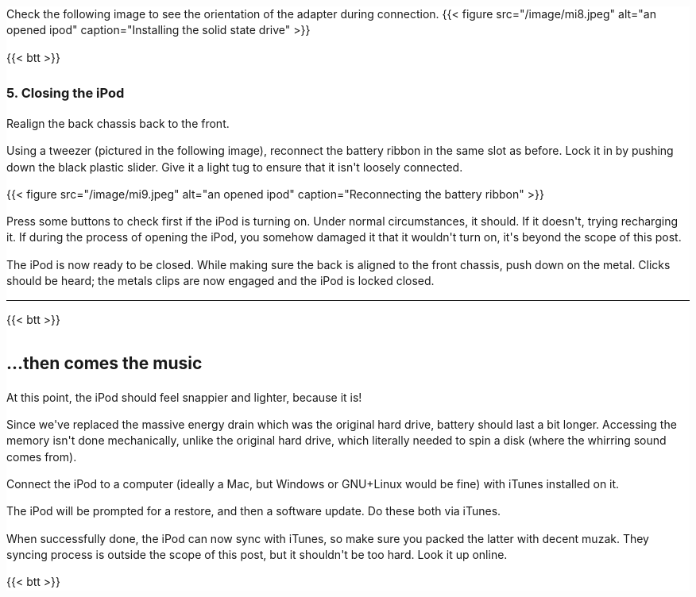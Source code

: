 Check the following image to see the orientation of the adapter during connection.
{{< figure src="/image/mi8.jpeg" alt="an opened ipod" caption="Installing the solid state drive" >}}

{{< btt >}}
### 5. Closing the iPod

Realign the back chassis back to the front.

Using a tweezer (pictured in the following image), reconnect the battery ribbon in the same slot as before.
Lock it in by pushing down the black plastic slider.
Give it a light tug to ensure that it isn't loosely connected.

{{< figure src="/image/mi9.jpeg" alt="an opened ipod" caption="Reconnecting the battery ribbon" >}}

Press some buttons to check first if the iPod is turning on.
Under normal circumstances, it should.
If it doesn't, trying recharging it.
If during the process of opening the iPod, you somehow damaged it that it wouldn't turn on, it's beyond the scope of this post.

The iPod is now ready to be closed.
While making sure the back is aligned to the front chassis, push down on the metal.
Clicks should be heard; 
the metals clips are now engaged and the iPod is locked closed.

---

{{< btt >}}
## ...then comes the music

At this point, the iPod should feel snappier and lighter, because it is!

Since we've replaced the massive energy drain which was the original hard drive, battery should last a bit longer.
Accessing the memory isn't done mechanically, unlike the original hard drive, which literally needed to spin a disk (where the whirring sound comes from).

Connect the iPod to a computer (ideally a Mac, but Windows or GNU+Linux would be fine) with iTunes installed on it.

The iPod will be prompted for a restore, and then a software update.
Do these both via iTunes.

When successfully done, the iPod can now sync with iTunes, so make sure you packed the latter with decent muzak.
They syncing process is outside the scope of this post, but it shouldn't be too hard.
Look it up online.

{{< btt >}}

[^ipod-classic]: iPod Classic, 6th Generation ("7th gen" in some sites), 2nd revision, 160 GB capacity, Model No. A1238. 
For more info on iPods, [check the wikipedia about it](https://en.wikipedia.org/wiki/IPod_Classic).
[^arawseekers]: We like to call ourselves [Araw Seekers](https://arawseekers.github.io).
You're welcome to go over there and read.
[^metal-clips]: One would notice the absence of screws with which to open the device.
Instead, there are metal clips on the inside all around the edge.
Without prior knowledge, one would think that the iPod was not designed to be maintained, and one would be right in thinking so.
